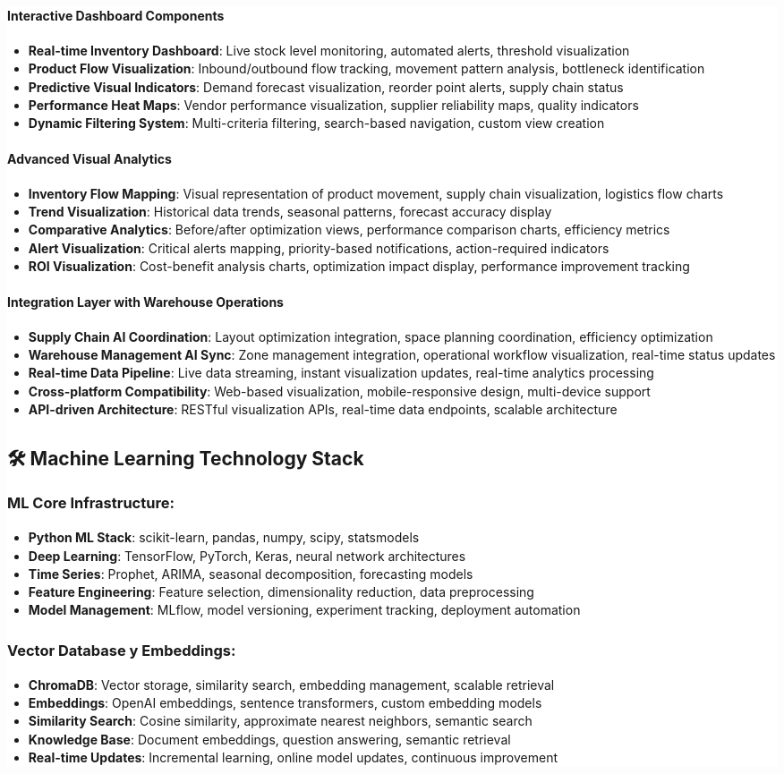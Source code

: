 #### **Interactive Dashboard Components**
- **Real-time Inventory Dashboard**: Live stock level monitoring, automated alerts, threshold visualization
- **Product Flow Visualization**: Inbound/outbound flow tracking, movement pattern analysis, bottleneck identification
- **Predictive Visual Indicators**: Demand forecast visualization, reorder point alerts, supply chain status
- **Performance Heat Maps**: Vendor performance visualization, supplier reliability maps, quality indicators
- **Dynamic Filtering System**: Multi-criteria filtering, search-based navigation, custom view creation

#### **Advanced Visual Analytics**
- **Inventory Flow Mapping**: Visual representation of product movement, supply chain visualization, logistics flow charts
- **Trend Visualization**: Historical data trends, seasonal patterns, forecast accuracy display
- **Comparative Analytics**: Before/after optimization views, performance comparison charts, efficiency metrics
- **Alert Visualization**: Critical alerts mapping, priority-based notifications, action-required indicators
- **ROI Visualization**: Cost-benefit analysis charts, optimization impact display, performance improvement tracking

#### **Integration Layer with Warehouse Operations**
- **Supply Chain AI Coordination**: Layout optimization integration, space planning coordination, efficiency optimization
- **Warehouse Management AI Sync**: Zone management integration, operational workflow visualization, real-time status updates
- **Real-time Data Pipeline**: Live data streaming, instant visualization updates, real-time analytics processing
- **Cross-platform Compatibility**: Web-based visualization, mobile-responsive design, multi-device support
- **API-driven Architecture**: RESTful visualization APIs, real-time data endpoints, scalable architecture

## 🛠️ Machine Learning Technology Stack

### **ML Core Infrastructure**:
- **Python ML Stack**: scikit-learn, pandas, numpy, scipy, statsmodels
- **Deep Learning**: TensorFlow, PyTorch, Keras, neural network architectures
- **Time Series**: Prophet, ARIMA, seasonal decomposition, forecasting models
- **Feature Engineering**: Feature selection, dimensionality reduction, data preprocessing
- **Model Management**: MLflow, model versioning, experiment tracking, deployment automation

### **Vector Database y Embeddings**:
- **ChromaDB**: Vector storage, similarity search, embedding management, scalable retrieval
- **Embeddings**: OpenAI embeddings, sentence transformers, custom embedding models
- **Similarity Search**: Cosine similarity, approximate nearest neighbors, semantic search
- **Knowledge Base**: Document embeddings, question answering, semantic retrieval
- **Real-time Updates**: Incremental learning, online model updates, continuous improvement
